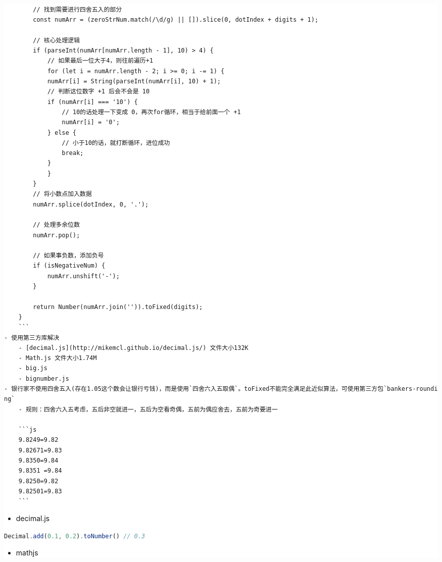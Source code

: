             // 找到需要进行四舍五入的部分
            const numArr = (zeroStrNum.match(/\d/g) || []).slice(0, dotIndex + digits + 1);

            // 核心处理逻辑
            if (parseInt(numArr[numArr.length - 1], 10) > 4) {
                // 如果最后一位大于4，则往前遍历+1
                for (let i = numArr.length - 2; i >= 0; i -= 1) {
                numArr[i] = String(parseInt(numArr[i], 10) + 1);
                // 判断这位数字 +1 后会不会是 10
                if (numArr[i] === '10') {
                    // 10的话处理一下变成 0，再次for循环，相当于给前面一个 +1
                    numArr[i] = '0';
                } else {
                    // 小于10的话，就打断循环，进位成功
                    break;
                }
                }
            }
            // 将小数点加入数据
            numArr.splice(dotIndex, 0, '.');

            // 处理多余位数
            numArr.pop();

            // 如果事负数，添加负号
            if (isNegativeNum) {
                numArr.unshift('-');
            }

            return Number(numArr.join('')).toFixed(digits);
        }
        ```
    - 使用第三方库解决
        - [decimal.js](http://mikemcl.github.io/decimal.js/) 文件大小132K
        - Math.js 文件大小1.74M
        - big.js
        - bignumber.js
    - 银行家不使用四舍五入(存在1.05这个数会让银行亏钱)，而是使用`四舍六入五取偶`。toFixed不能完全满足此近似算法，可使用第三方包`bankers-rounding`
        - 规则：四舍六入五考虑，五后非空就进一，五后为空看奇偶，五前为偶应舍去，五前为奇要进一

        ```js
        9.8249=9.82
        9.82671=9.83
        9.8350=9.84
        9.8351 =9.84
        9.8250=9.82
        9.82501=9.83
        ```
- decimal.js

```js
Decimal.add(0.1, 0.2).toNumber() // 0.3
```
- mathjs


[^2]: https://segmentfault.com/a/1190000013312233 (springBoot与axios表单提交)
[^3]: http://www.a4size.net/
